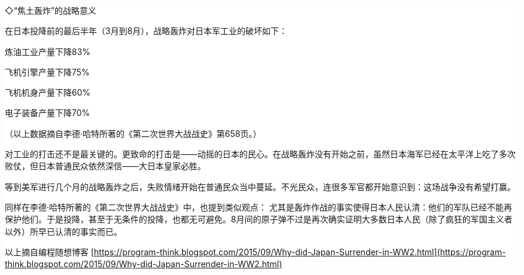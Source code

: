   

◇“焦土轰炸”的战略意义

在日本投降前的最后半年（3月到8月），战略轰炸对日本军工业的破坏如下：

炼油工业产量下降83%

飞机引擎产量下降75%

飞机机身产量下降60%

电子装备产量下降70%

（以上数据摘自李德·哈特所著的《第二次世界大战战史》第658页。）

对工业的打击还不是最关键的。更致命的打击是——动摇的日本的民心。在战略轰炸没有开始之前，虽然日本海军已经在太平洋上吃了多次败仗，但日本普通民众依然深信——大日本皇家必胜。

等到美军进行几个月的战略轰炸之后，失败情绪开始在普通民众当中蔓延。不光民众，连很多军官都开始意识到：这场战争没有希望打赢。

同样在李德·哈特所著的《第二次世界大战战史》中，也提到类似观点： 尤其是轰炸作战的事实使得日本人民认清：他们的军队已经不能再保护他们。于是投降，甚至于无条件的投降，也都无可避免。8月间的原子弹不过是再次确实证明大多数日本人民（除了疯狂的军国主义者以外）所早已认清的事实而已。

  

  
以上摘自编程随想博客 [https://program-think.blogspot.com/2015/09/Why-did-Japan-Surrender-in-WW2.html](https://program-think.blogspot.com/2015/09/Why-did-Japan-Surrender-in-WW2.html)
